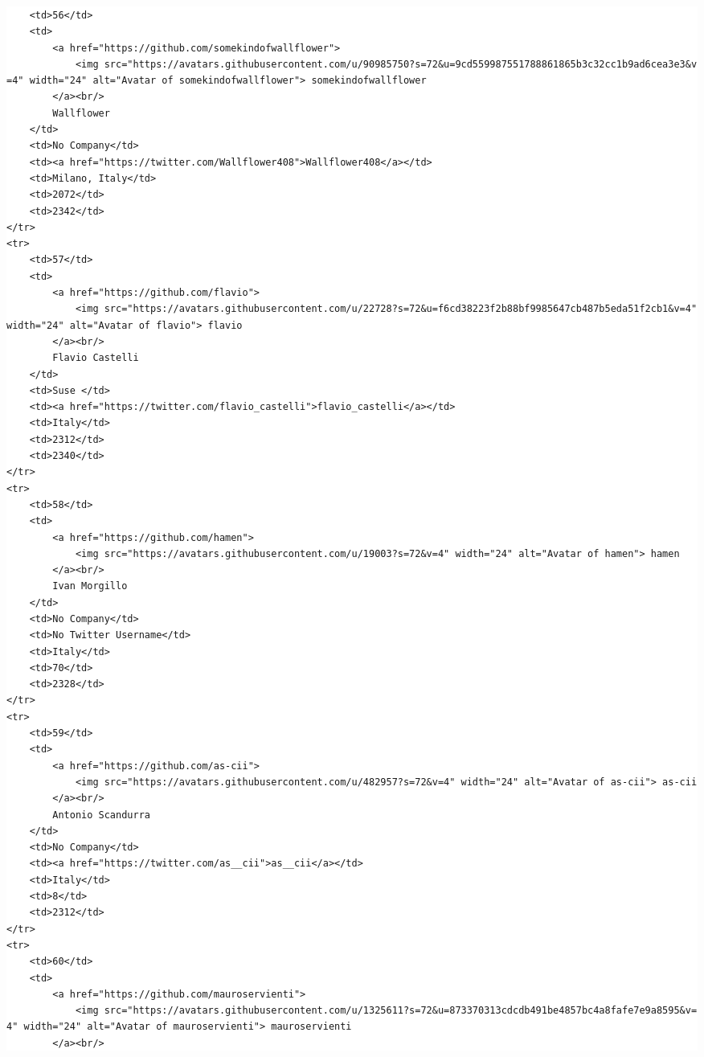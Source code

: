 		<td>56</td>
		<td>
			<a href="https://github.com/somekindofwallflower">
				<img src="https://avatars.githubusercontent.com/u/90985750?s=72&u=9cd559987551788861865b3c32cc1b9ad6cea3e3&v=4" width="24" alt="Avatar of somekindofwallflower"> somekindofwallflower
			</a><br/>
			Wallflower
		</td>
		<td>No Company</td>
		<td><a href="https://twitter.com/Wallflower408">Wallflower408</a></td>
		<td>Milano, Italy</td>
		<td>2072</td>
		<td>2342</td>
	</tr>
	<tr>
		<td>57</td>
		<td>
			<a href="https://github.com/flavio">
				<img src="https://avatars.githubusercontent.com/u/22728?s=72&u=f6cd38223f2b88bf9985647cb487b5eda51f2cb1&v=4" width="24" alt="Avatar of flavio"> flavio
			</a><br/>
			Flavio Castelli
		</td>
		<td>Suse </td>
		<td><a href="https://twitter.com/flavio_castelli">flavio_castelli</a></td>
		<td>Italy</td>
		<td>2312</td>
		<td>2340</td>
	</tr>
	<tr>
		<td>58</td>
		<td>
			<a href="https://github.com/hamen">
				<img src="https://avatars.githubusercontent.com/u/19003?s=72&v=4" width="24" alt="Avatar of hamen"> hamen
			</a><br/>
			Ivan Morgillo
		</td>
		<td>No Company</td>
		<td>No Twitter Username</td>
		<td>Italy</td>
		<td>70</td>
		<td>2328</td>
	</tr>
	<tr>
		<td>59</td>
		<td>
			<a href="https://github.com/as-cii">
				<img src="https://avatars.githubusercontent.com/u/482957?s=72&v=4" width="24" alt="Avatar of as-cii"> as-cii
			</a><br/>
			Antonio Scandurra
		</td>
		<td>No Company</td>
		<td><a href="https://twitter.com/as__cii">as__cii</a></td>
		<td>Italy</td>
		<td>8</td>
		<td>2312</td>
	</tr>
	<tr>
		<td>60</td>
		<td>
			<a href="https://github.com/mauroservienti">
				<img src="https://avatars.githubusercontent.com/u/1325611?s=72&u=873370313cdcdb491be4857bc4a8fafe7e9a8595&v=4" width="24" alt="Avatar of mauroservienti"> mauroservienti
			</a><br/>